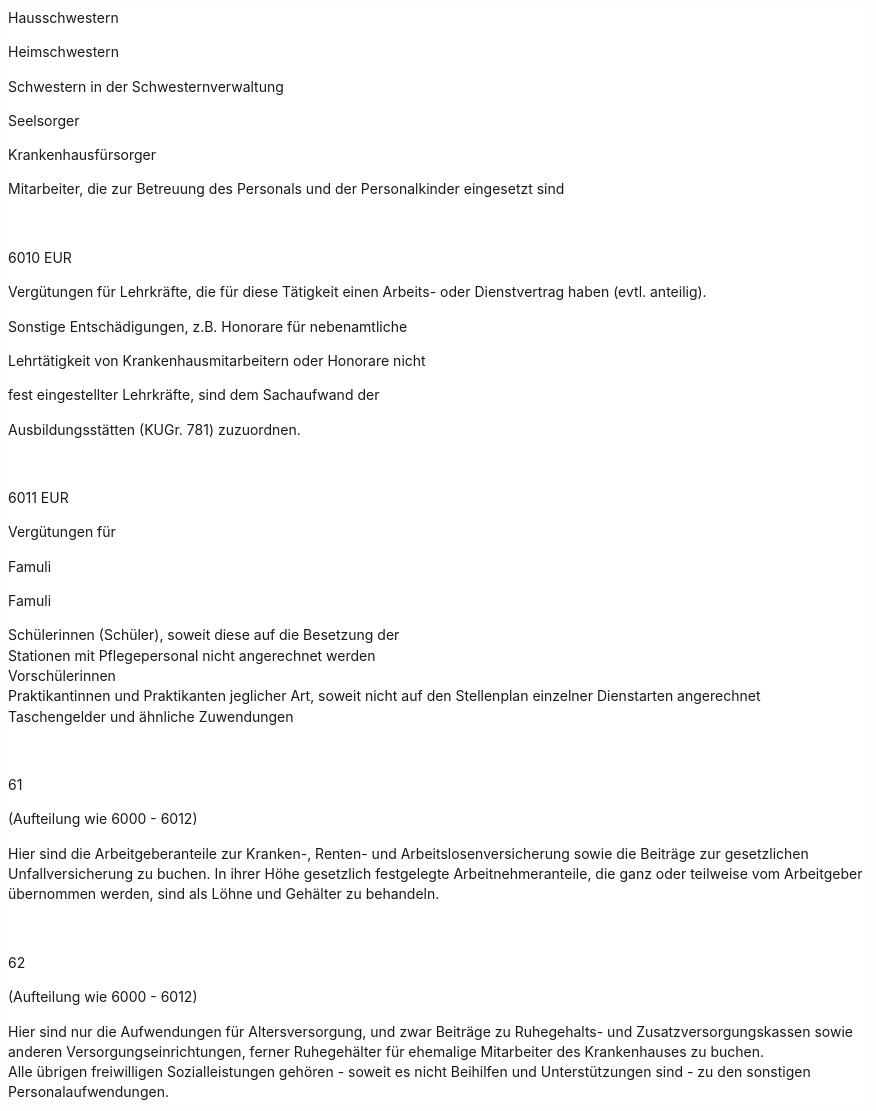 Hausschwestern

Heimschwestern

Schwestern in der Schwesternverwaltung

Seelsorger

Krankenhausfürsorger

Mitarbeiter, die zur Betreuung des Personals und der Personalkinder eingesetzt sind

 

6010 EUR

Vergütungen für Lehrkräfte, die für diese Tätigkeit einen Arbeits- oder Dienstvertrag haben (evtl. anteilig).

Sonstige Entschädigungen, z.B. Honorare für nebenamtliche

Lehrtätigkeit von Krankenhausmitarbeitern oder Honorare nicht

fest eingestellter Lehrkräfte, sind dem Sachaufwand der

Ausbildungsstätten (KUGr. 781) zuzuordnen.

 

6011 EUR

Vergütungen für

Famuli

Famuli

Schülerinnen (Schüler), soweit diese auf die Besetzung der  
Stationen mit Pflegepersonal nicht angerechnet werden  
Vorschülerinnen  
Praktikantinnen und Praktikanten jeglicher Art, soweit nicht auf den Stellenplan einzelner Dienstarten angerechnet  
Taschengelder und ähnliche Zuwendungen

 

61

(Aufteilung wie 6000 - 6012)

Hier sind die Arbeitgeberanteile zur Kranken-, Renten- und Arbeitslosenversicherung sowie die Beiträge zur gesetzlichen Unfallversicherung zu buchen. In ihrer Höhe gesetzlich festgelegte Arbeitnehmeranteile, die ganz oder teilweise vom Arbeitgeber übernommen werden, sind als Löhne und Gehälter zu behandeln.

 

62

(Aufteilung wie 6000 - 6012)

Hier sind nur die Aufwendungen für Altersversorgung, und zwar Beiträge zu Ruhegehalts- und Zusatzversorgungskassen sowie anderen Versorgungseinrichtungen, ferner Ruhegehälter für ehemalige Mitarbeiter des Krankenhauses zu buchen.  
Alle übrigen freiwilligen Sozialleistungen gehören - soweit es nicht Beihilfen und Unterstützungen sind - zu den sonstigen Personalaufwendungen.
